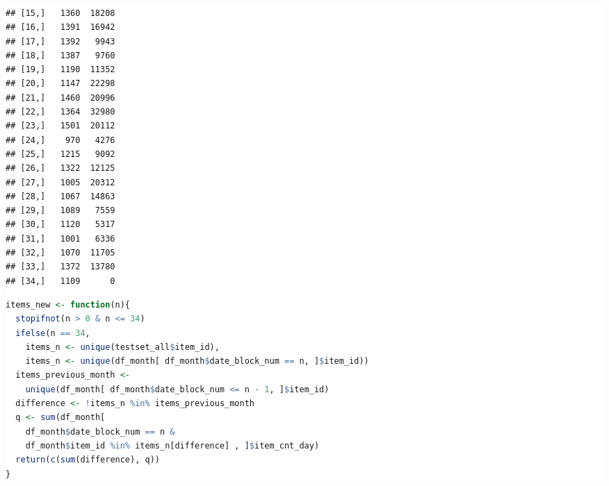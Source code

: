     ## [15,]   1360  18208
    ## [16,]   1391  16942
    ## [17,]   1392   9943
    ## [18,]   1387   9760
    ## [19,]   1190  11352
    ## [20,]   1147  22298
    ## [21,]   1460  20996
    ## [22,]   1364  32980
    ## [23,]   1501  20112
    ## [24,]    970   4276
    ## [25,]   1215   9092
    ## [26,]   1322  12125
    ## [27,]   1005  20312
    ## [28,]   1067  14863
    ## [29,]   1089   7559
    ## [30,]   1120   5317
    ## [31,]   1001   6336
    ## [32,]   1070  11705
    ## [33,]   1372  13780
    ## [34,]   1109      0

``` r
items_new <- function(n){
  stopifnot(n > 0 & n <= 34)
  ifelse(n == 34,
    items_n <- unique(testset_all$item_id),
    items_n <- unique(df_month[ df_month$date_block_num == n, ]$item_id))
  items_previous_month <- 
    unique(df_month[ df_month$date_block_num <= n - 1, ]$item_id)
  difference <- !items_n %in% items_previous_month
  q <- sum(df_month[ 
    df_month$date_block_num == n &
    df_month$item_id %in% items_n[difference] , ]$item_cnt_day)
  return(c(sum(difference), q))
}
```

